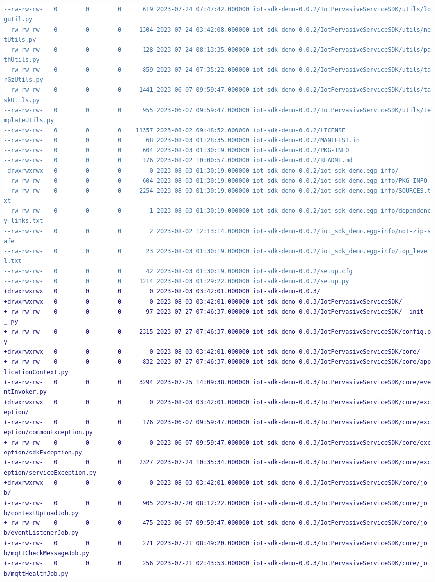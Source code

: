 ```diff
--rw-rw-rw-   0        0        0      619 2023-07-24 07:47:42.000000 iot-sdk-demo-0.0.2/IotPervasiveServiceSDK/utils/logutil.py
--rw-rw-rw-   0        0        0     1304 2023-07-24 03:42:08.000000 iot-sdk-demo-0.0.2/IotPervasiveServiceSDK/utils/netUtils.py
--rw-rw-rw-   0        0        0      128 2023-07-24 08:13:35.000000 iot-sdk-demo-0.0.2/IotPervasiveServiceSDK/utils/pathUtils.py
--rw-rw-rw-   0        0        0      859 2023-07-24 07:35:22.000000 iot-sdk-demo-0.0.2/IotPervasiveServiceSDK/utils/tarGzUtils.py
--rw-rw-rw-   0        0        0     1441 2023-06-07 09:59:47.000000 iot-sdk-demo-0.0.2/IotPervasiveServiceSDK/utils/taskUtils.py
--rw-rw-rw-   0        0        0      955 2023-06-07 09:59:47.000000 iot-sdk-demo-0.0.2/IotPervasiveServiceSDK/utils/templateUtils.py
--rw-rw-rw-   0        0        0    11357 2023-08-02 09:48:52.000000 iot-sdk-demo-0.0.2/LICENSE
--rw-rw-rw-   0        0        0       68 2023-08-03 01:28:35.000000 iot-sdk-demo-0.0.2/MANIFEST.in
--rw-rw-rw-   0        0        0      604 2023-08-03 01:30:19.000000 iot-sdk-demo-0.0.2/PKG-INFO
--rw-rw-rw-   0        0        0      176 2023-08-02 10:00:57.000000 iot-sdk-demo-0.0.2/README.md
-drwxrwxrwx   0        0        0        0 2023-08-03 01:30:19.000000 iot-sdk-demo-0.0.2/iot_sdk_demo.egg-info/
--rw-rw-rw-   0        0        0      604 2023-08-03 01:30:19.000000 iot-sdk-demo-0.0.2/iot_sdk_demo.egg-info/PKG-INFO
--rw-rw-rw-   0        0        0     2254 2023-08-03 01:30:19.000000 iot-sdk-demo-0.0.2/iot_sdk_demo.egg-info/SOURCES.txt
--rw-rw-rw-   0        0        0        1 2023-08-03 01:30:19.000000 iot-sdk-demo-0.0.2/iot_sdk_demo.egg-info/dependency_links.txt
--rw-rw-rw-   0        0        0        2 2023-08-02 12:13:14.000000 iot-sdk-demo-0.0.2/iot_sdk_demo.egg-info/not-zip-safe
--rw-rw-rw-   0        0        0       23 2023-08-03 01:30:19.000000 iot-sdk-demo-0.0.2/iot_sdk_demo.egg-info/top_level.txt
--rw-rw-rw-   0        0        0       42 2023-08-03 01:30:19.000000 iot-sdk-demo-0.0.2/setup.cfg
--rw-rw-rw-   0        0        0     1214 2023-08-03 01:29:22.000000 iot-sdk-demo-0.0.2/setup.py
+drwxrwxrwx   0        0        0        0 2023-08-03 03:42:01.000000 iot-sdk-demo-0.0.3/
+drwxrwxrwx   0        0        0        0 2023-08-03 03:42:01.000000 iot-sdk-demo-0.0.3/IotPervasiveServiceSDK/
+-rw-rw-rw-   0        0        0       97 2023-07-27 07:46:37.000000 iot-sdk-demo-0.0.3/IotPervasiveServiceSDK/__init__.py
+-rw-rw-rw-   0        0        0     2315 2023-07-27 07:46:37.000000 iot-sdk-demo-0.0.3/IotPervasiveServiceSDK/config.py
+drwxrwxrwx   0        0        0        0 2023-08-03 03:42:01.000000 iot-sdk-demo-0.0.3/IotPervasiveServiceSDK/core/
+-rw-rw-rw-   0        0        0      832 2023-07-27 07:46:37.000000 iot-sdk-demo-0.0.3/IotPervasiveServiceSDK/core/applicationContext.py
+-rw-rw-rw-   0        0        0     3294 2023-07-25 14:09:38.000000 iot-sdk-demo-0.0.3/IotPervasiveServiceSDK/core/eventInvoker.py
+drwxrwxrwx   0        0        0        0 2023-08-03 03:42:01.000000 iot-sdk-demo-0.0.3/IotPervasiveServiceSDK/core/exception/
+-rw-rw-rw-   0        0        0      176 2023-06-07 09:59:47.000000 iot-sdk-demo-0.0.3/IotPervasiveServiceSDK/core/exception/commonException.py
+-rw-rw-rw-   0        0        0        0 2023-06-07 09:59:47.000000 iot-sdk-demo-0.0.3/IotPervasiveServiceSDK/core/exception/sdkException.py
+-rw-rw-rw-   0        0        0     2327 2023-07-24 10:35:34.000000 iot-sdk-demo-0.0.3/IotPervasiveServiceSDK/core/exception/serviceException.py
+drwxrwxrwx   0        0        0        0 2023-08-03 03:42:01.000000 iot-sdk-demo-0.0.3/IotPervasiveServiceSDK/core/job/
+-rw-rw-rw-   0        0        0      905 2023-07-20 08:12:22.000000 iot-sdk-demo-0.0.3/IotPervasiveServiceSDK/core/job/contextUpLoadJob.py
+-rw-rw-rw-   0        0        0      475 2023-06-07 09:59:47.000000 iot-sdk-demo-0.0.3/IotPervasiveServiceSDK/core/job/eventListenerJob.py
+-rw-rw-rw-   0        0        0      271 2023-07-21 08:49:20.000000 iot-sdk-demo-0.0.3/IotPervasiveServiceSDK/core/job/mqttCheckMessageJob.py
+-rw-rw-rw-   0        0        0      256 2023-07-21 02:43:53.000000 iot-sdk-demo-0.0.3/IotPervasiveServiceSDK/core/job/mqttHealthJob.py
```
